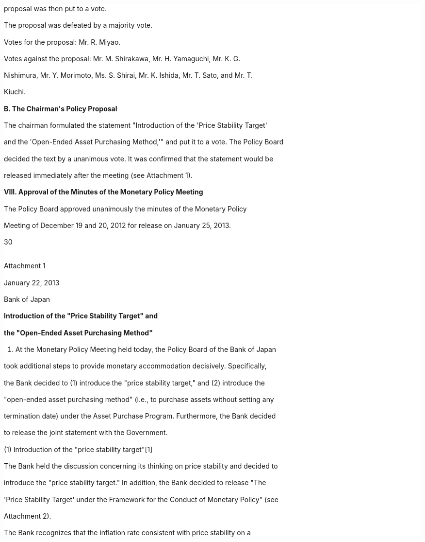 proposal was then put to a vote.

The proposal was defeated by a majority vote.

Votes for the proposal: Mr. R. Miyao.

Votes against the proposal: Mr. M. Shirakawa, Mr. H. Yamaguchi, Mr. K. G.

Nishimura, Mr. Y. Morimoto, Ms. S. Shirai, Mr. K. Ishida, Mr. T. Sato, and Mr. T.

Kiuchi.

**B. The Chairman's Policy Proposal**

The chairman formulated the statement "Introduction of the 'Price Stability Target'

and the 'Open-Ended Asset Purchasing Method,'" and put it to a vote. The Policy Board

decided the text by a unanimous vote. It was confirmed that the statement would be

released immediately after the meeting (see Attachment 1).

**VIII. Approval of the Minutes of the Monetary Policy Meeting**

The Policy Board approved unanimously the minutes of the Monetary Policy

Meeting of December 19 and 20, 2012 for release on January 25, 2013.

30


-----

Attachment 1

January 22, 2013

Bank of Japan

**Introduction of the "Price Stability Target" and**

**the "Open-Ended Asset Purchasing Method"**

1. At the Monetary Policy Meeting held today, the Policy Board of the Bank of Japan

took additional steps to provide monetary accommodation decisively. Specifically,

the Bank decided to (1) introduce the "price stability target," and (2) introduce the

"open-ended asset purchasing method" (i.e., to purchase assets without setting any

termination date) under the Asset Purchase Program. Furthermore, the Bank decided

to release the joint statement with the Government.

(1) Introduction of the "price stability target"[1]

The Bank held the discussion concerning its thinking on price stability and decided to

introduce the "price stability target." In addition, the Bank decided to release "The

'Price Stability Target' under the Framework for the Conduct of Monetary Policy" (see

Attachment 2).

The Bank recognizes that the inflation rate consistent with price stability on a
